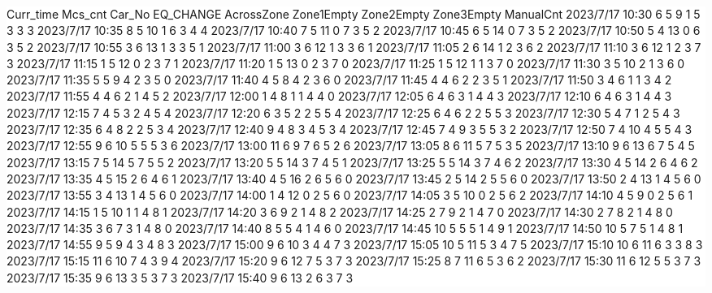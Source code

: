Curr_time	Mcs_cnt	Car_No	EQ_CHANGE	AcrossZone	Zone1Empty	Zone2Empty	Zone3Empty	ManualCnt
2023/7/17 10:30	6	5	9	1	5	3	3	3
2023/7/17 10:35	8	5	10	1	6	3	4	4
2023/7/17 10:40	7	5	11	0	7	3	5	2
2023/7/17 10:45	6	5	14	0	7	3	5	2
2023/7/17 10:50	5	4	13	0	6	3	5	2
2023/7/17 10:55	3	6	13	1	3	3	5	1
2023/7/17 11:00	3	6	12	1	3	3	6	1
2023/7/17 11:05	2	6	14	1	2	3	6	2
2023/7/17 11:10	3	6	12	1	2	3	7	3
2023/7/17 11:15	1	5	12	0	2	3	7	1
2023/7/17 11:20	1	5	13	0	2	3	7	0
2023/7/17 11:25	1	5	12	1	1	3	7	0
2023/7/17 11:30	3	5	10	2	1	3	6	0
2023/7/17 11:35	5	5	9	4	2	3	5	0
2023/7/17 11:40	4	5	8	4	2	3	6	0
2023/7/17 11:45	4	4	6	2	2	3	5	1
2023/7/17 11:50	3	4	6	1	1	3	4	2
2023/7/17 11:55	4	4	6	2	1	4	5	2
2023/7/17 12:00	1	4	8	1	1	4	4	0
2023/7/17 12:05	6	4	6	3	1	4	4	3
2023/7/17 12:10	6	4	6	3	1	4	4	3
2023/7/17 12:15	7	4	5	3	2	4	5	4
2023/7/17 12:20	6	3	5	2	2	5	5	4
2023/7/17 12:25	6	4	6	2	2	5	5	3
2023/7/17 12:30	5	4	7	1	2	5	4	3
2023/7/17 12:35	6	4	8	2	2	5	3	4
2023/7/17 12:40	9	4	8	3	4	5	3	4
2023/7/17 12:45	7	4	9	3	5	5	3	2
2023/7/17 12:50	7	4	10	4	5	5	4	3
2023/7/17 12:55	9	6	10	5	5	5	3	6
2023/7/17 13:00	11	6	9	7	6	5	2	6
2023/7/17 13:05	8	6	11	5	7	5	3	5
2023/7/17 13:10	9	6	13	6	7	5	4	5
2023/7/17 13:15	7	5	14	5	7	5	5	2
2023/7/17 13:20	5	5	14	3	7	4	5	1
2023/7/17 13:25	5	5	14	3	7	4	6	2
2023/7/17 13:30	4	5	14	2	6	4	6	2
2023/7/17 13:35	4	5	15	2	6	4	6	1
2023/7/17 13:40	4	5	16	2	6	5	6	0
2023/7/17 13:45	2	5	14	2	5	5	6	0
2023/7/17 13:50	2	4	13	1	4	5	6	0
2023/7/17 13:55	3	4	13	1	4	5	6	0
2023/7/17 14:00	1	4	12	0	2	5	6	0
2023/7/17 14:05	3	5	10	0	2	5	6	2
2023/7/17 14:10	4	5	9	0	2	5	6	1
2023/7/17 14:15	1	5	10	1	1	4	8	1
2023/7/17 14:20	3	6	9	2	1	4	8	2
2023/7/17 14:25	2	7	9	2	1	4	7	0
2023/7/17 14:30	2	7	8	2	1	4	8	0
2023/7/17 14:35	3	6	7	3	1	4	8	0
2023/7/17 14:40	8	5	5	4	1	4	6	0
2023/7/17 14:45	10	5	5	5	1	4	9	1
2023/7/17 14:50	10	5	7	5	1	4	8	1
2023/7/17 14:55	9	5	9	4	3	4	8	3
2023/7/17 15:00	9	6	10	3	4	4	7	3
2023/7/17 15:05	10	5	11	5	3	4	7	5
2023/7/17 15:10	10	6	11	6	3	3	8	3
2023/7/17 15:15	11	6	10	7	4	3	9	4
2023/7/17 15:20	9	6	12	7	5	3	7	3
2023/7/17 15:25	8	7	11	6	5	3	6	2
2023/7/17 15:30	11	6	12	5	5	3	7	3
2023/7/17 15:35	9	6	13	3	5	3	7	3
2023/7/17 15:40	9	6	13	2	6	3	7	3
